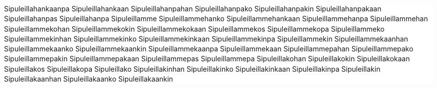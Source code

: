 Sipuleillahankaanpa
Sipuleillahankaan
Sipuleillahanpahan
Sipuleillahanpako
Sipuleillahanpakin
Sipuleillahanpakaan
Sipuleillahanpas
Sipuleillahanpa
Sipuleillamme
Sipuleillammehanko
Sipuleillammehankaan
Sipuleillammehanpa
Sipuleillammehan
Sipuleillammekohan
Sipuleillammekokin
Sipuleillammekokaan
Sipuleillammekos
Sipuleillammekopa
Sipuleillammeko
Sipuleillammekinhan
Sipuleillammekinko
Sipuleillammekinkaan
Sipuleillammekinpa
Sipuleillammekin
Sipuleillammekaanhan
Sipuleillammekaanko
Sipuleillammekaankin
Sipuleillammekaanpa
Sipuleillammekaan
Sipuleillammepahan
Sipuleillammepako
Sipuleillammepakin
Sipuleillammepakaan
Sipuleillammepas
Sipuleillammepa
Sipuleillakohan
Sipuleillakokin
Sipuleillakokaan
Sipuleillakos
Sipuleillakopa
Sipuleillako
Sipuleillakinhan
Sipuleillakinko
Sipuleillakinkaan
Sipuleillakinpa
Sipuleillakin
Sipuleillakaanhan
Sipuleillakaanko
Sipuleillakaankin
